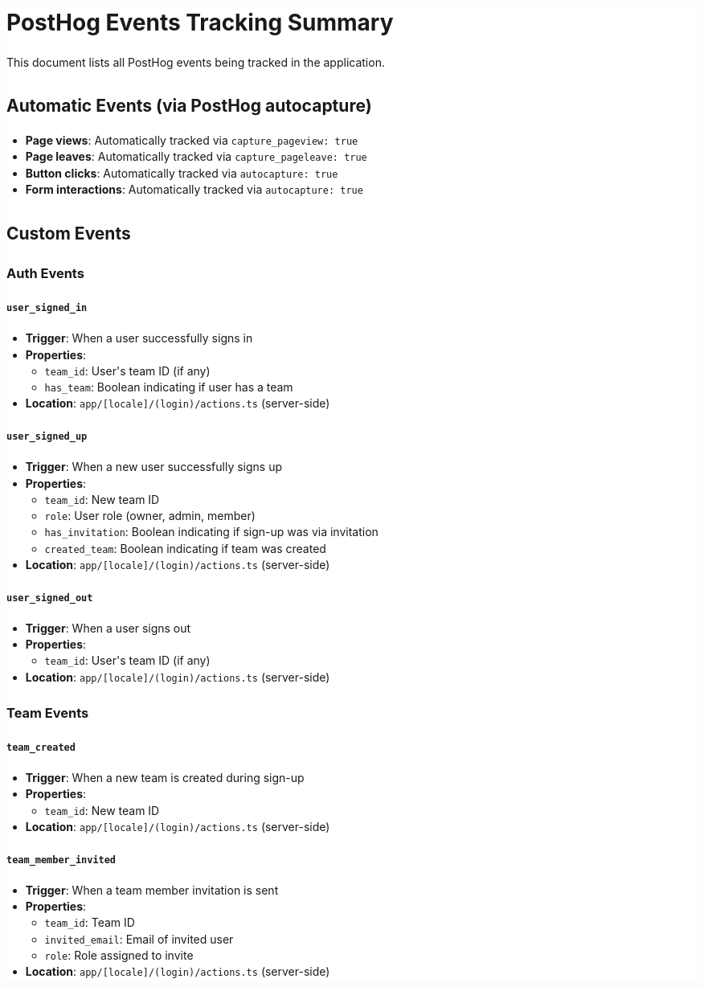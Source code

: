 # PostHog Events Tracking Summary

This document lists all PostHog events being tracked in the application.

## Automatic Events (via PostHog autocapture)

- **Page views**: Automatically tracked via `capture_pageview: true`
- **Page leaves**: Automatically tracked via `capture_pageleave: true`
- **Button clicks**: Automatically tracked via `autocapture: true`
- **Form interactions**: Automatically tracked via `autocapture: true`

## Custom Events

### Auth Events

#### `user_signed_in`
- **Trigger**: When a user successfully signs in
- **Properties**:
  - `team_id`: User's team ID (if any)
  - `has_team`: Boolean indicating if user has a team
- **Location**: `app/[locale]/(login)/actions.ts` (server-side)

#### `user_signed_up`
- **Trigger**: When a new user successfully signs up
- **Properties**:
  - `team_id`: New team ID
  - `role`: User role (owner, admin, member)
  - `has_invitation`: Boolean indicating if sign-up was via invitation
  - `created_team`: Boolean indicating if team was created
- **Location**: `app/[locale]/(login)/actions.ts` (server-side)

#### `user_signed_out`
- **Trigger**: When a user signs out
- **Properties**:
  - `team_id`: User's team ID (if any)
- **Location**: `app/[locale]/(login)/actions.ts` (server-side)

### Team Events

#### `team_created`
- **Trigger**: When a new team is created during sign-up
- **Properties**:
  - `team_id`: New team ID
- **Location**: `app/[locale]/(login)/actions.ts` (server-side)

#### `team_member_invited`
- **Trigger**: When a team member invitation is sent
- **Properties**:
  - `team_id`: Team ID
  - `invited_email`: Email of invited user
  - `role`: Role assigned to invite
- **Location**: `app/[locale]/(login)/actions.ts` (server-side)
